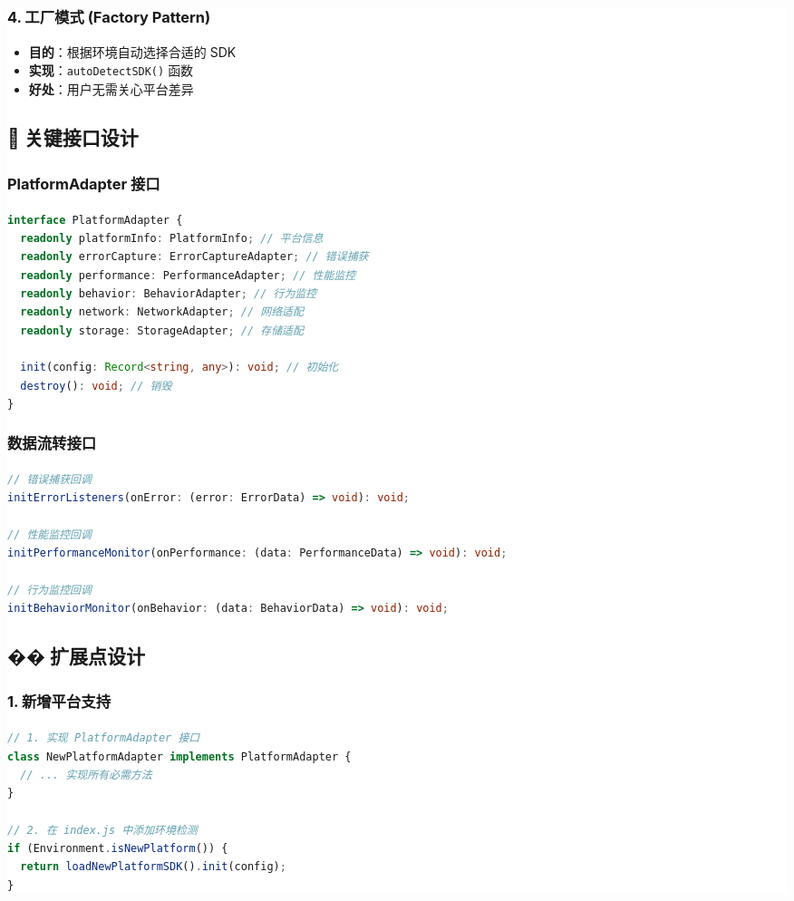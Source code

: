 ### 4. 工厂模式 (Factory Pattern)

- **目的**：根据环境自动选择合适的 SDK
- **实现**：`autoDetectSDK()` 函数
- **好处**：用户无需关心平台差异

## 🔧 关键接口设计

### PlatformAdapter 接口

```typescript
interface PlatformAdapter {
  readonly platformInfo: PlatformInfo; // 平台信息
  readonly errorCapture: ErrorCaptureAdapter; // 错误捕获
  readonly performance: PerformanceAdapter; // 性能监控
  readonly behavior: BehaviorAdapter; // 行为监控
  readonly network: NetworkAdapter; // 网络适配
  readonly storage: StorageAdapter; // 存储适配

  init(config: Record<string, any>): void; // 初始化
  destroy(): void; // 销毁
}
```

### 数据流转接口

```typescript
// 错误捕获回调
initErrorListeners(onError: (error: ErrorData) => void): void;

// 性能监控回调
initPerformanceMonitor(onPerformance: (data: PerformanceData) => void): void;

// 行为监控回调
initBehaviorMonitor(onBehavior: (data: BehaviorData) => void): void;
```

## �� 扩展点设计

### 1. 新增平台支持

```typescript
// 1. 实现 PlatformAdapter 接口
class NewPlatformAdapter implements PlatformAdapter {
  // ... 实现所有必需方法
}

// 2. 在 index.js 中添加环境检测
if (Environment.isNewPlatform()) {
  return loadNewPlatformSDK().init(config);
}
```
